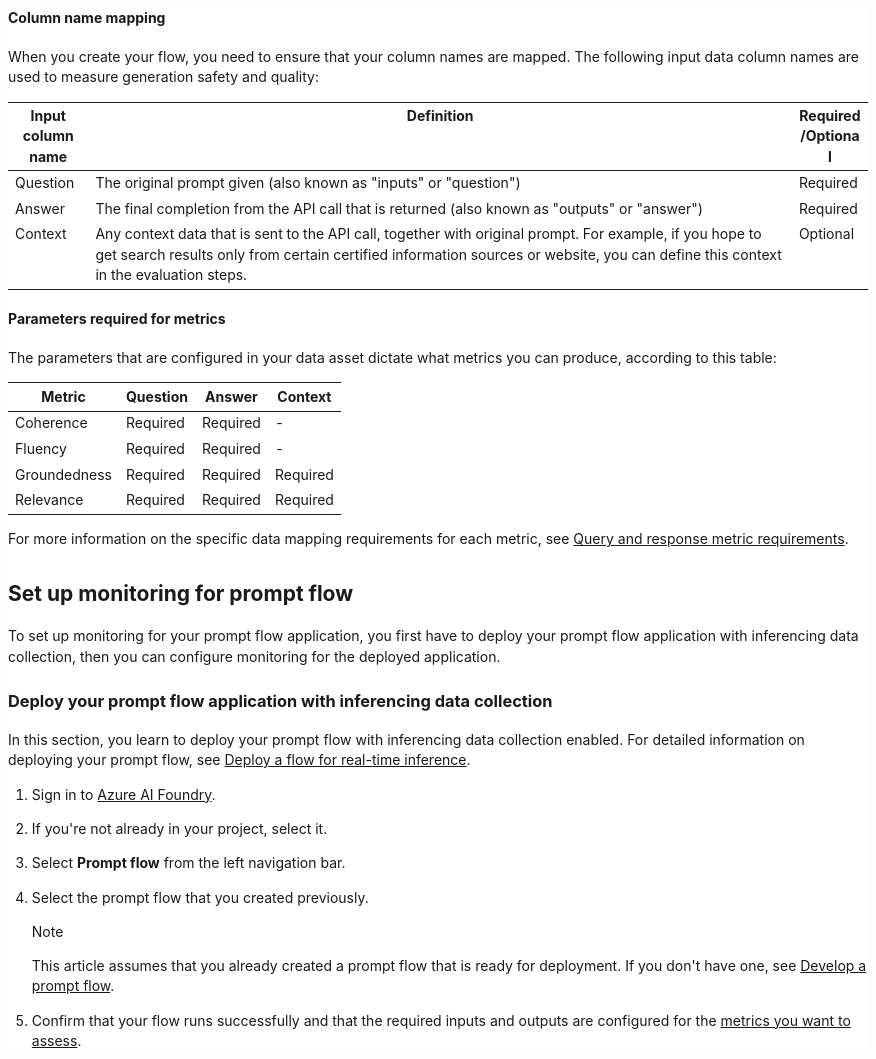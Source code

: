 #### Column name mapping

When you create your flow, you need to ensure that your column names are mapped. The following input data column names are used to measure generation safety and quality: 

| Input column name | Definition | Required/Optional |
|------|------------|----------|
| Question | The original prompt given (also known as "inputs" or "question") | Required |
| Answer | The final completion from the API call that is returned (also known as "outputs" or "answer") | Required |
| Context | Any context data that is sent to the API call, together with original prompt. For example, if you hope to get search results only from certain certified information sources or website, you can define this context in the evaluation steps. | Optional |

#### Parameters required for metrics

The parameters that are configured in your data asset dictate what metrics you can produce, according to this table: 

| Metric       | Question  | Answer | Context |
|--------------|---------|------------|---------|
| Coherence    | Required | Required   | -       | 
| Fluency      | Required | Required   | -       | 
| Groundedness | Required | Required   | Required|
| Relevance    | Required | Required   | Required|

For more information on the specific data mapping requirements for each metric, see [Query and response metric requirements](evaluate-generative-ai-app.md#query-and-response-metric-requirements).

## Set up monitoring for prompt flow

To set up monitoring for your prompt flow application, you first have to deploy your prompt flow application with inferencing data collection, then you can configure monitoring for the deployed application.

### Deploy your prompt flow application with inferencing data collection

In this section, you learn to deploy your prompt flow with inferencing data collection enabled. For detailed information on deploying your prompt flow, see [Deploy a flow for real-time inference](flow-deploy.md). 

1. Sign in to [Azure AI Foundry](https://ai.azure.com).
1. If you're not already in your project, select it.
1. Select **Prompt flow** from the left navigation bar.
1. Select the prompt flow that you created previously.

    > [!NOTE]
    > This article assumes that you already created a prompt flow that is ready for deployment. If you don't have one, see [Develop a prompt flow](flow-develop.md).

1. Confirm that your flow runs successfully and that the required inputs and outputs are configured for the [metrics you want to assess](#supported-metrics-for-monitoring). 
    